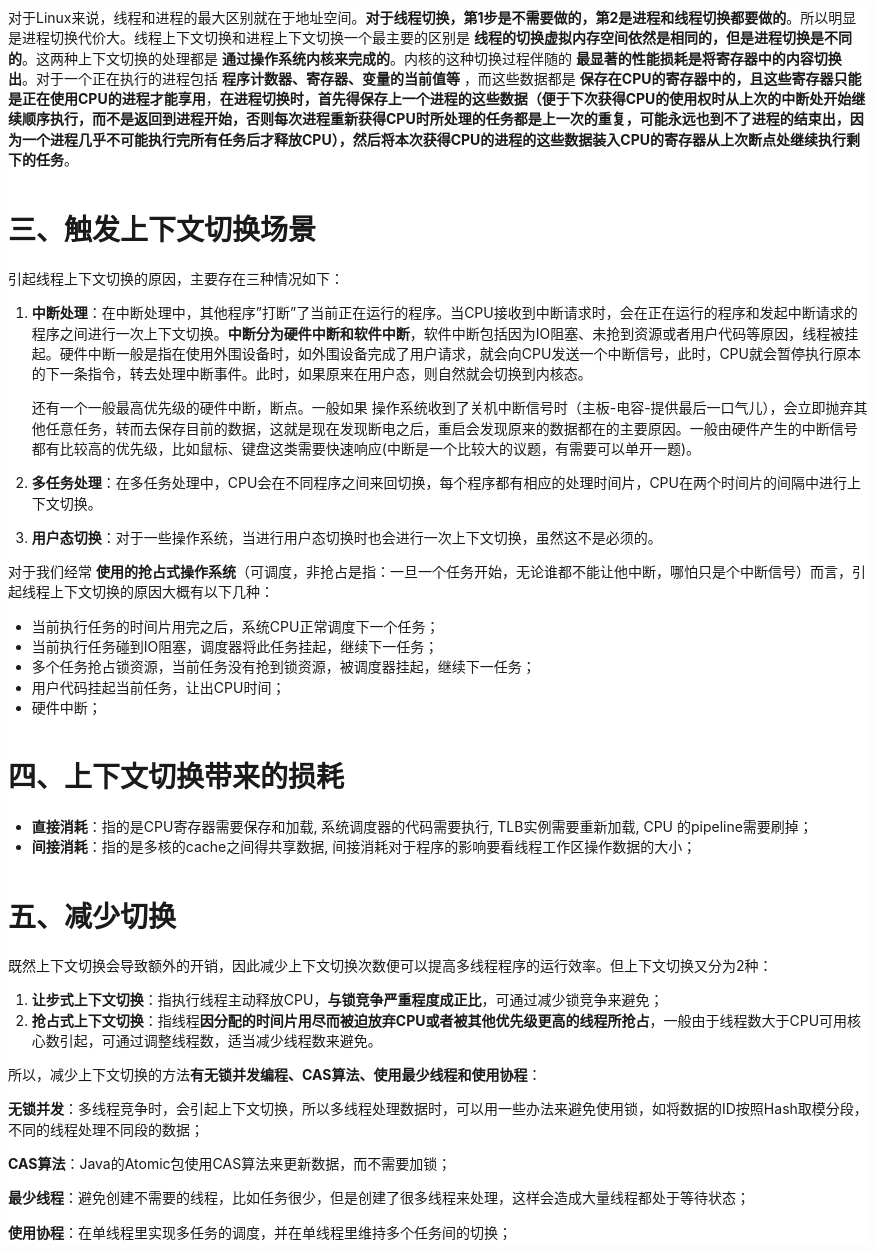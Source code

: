 对于Linux来说，线程和进程的最大区别就在于地址空间。**对于线程切换，第1步是不需要做的，第2是进程和线程切换都要做的**。所以明显是进程切换代价大。线程上下文切换和进程上下文切换一个最主要的区别是 **线程的切换虚拟内存空间依然是相同的，但是进程切换是不同的**。这两种上下文切换的处理都是 **通过操作系统内核来完成的**。内核的这种切换过程伴随的 **最显著的性能损耗是将寄存器中的内容切换出**。对于一个正在执行的进程包括 **程序计数器、寄存器、变量的当前值等** ，而这些数据都是 **保存在CPU的寄存器中的，且这些寄存器只能是正在使用CPU的进程才能享用**，**在进程切换时，首先得保存上一个进程的这些数据（便于下次获得CPU的使用权时从上次的中断处开始继续顺序执行，而不是返回到进程开始，否则每次进程重新获得CPU时所处理的任务都是上一次的重复，可能永远也到不了进程的结束出，因为一个进程几乎不可能执行完所有任务后才释放CPU），然后将本次获得CPU的进程的这些数据装入CPU的寄存器从上次断点处继续执行剩下的任务**。

# 三、触发上下文切换场景

引起线程上下文切换的原因，主要存在三种情况如下：

1. **中断处理**：在中断处理中，其他程序”打断”了当前正在运行的程序。当CPU接收到中断请求时，会在正在运行的程序和发起中断请求的程序之间进行一次上下文切换。**中断分为硬件中断和软件中断**，软件中断包括因为IO阻塞、未抢到资源或者用户代码等原因，线程被挂起。硬件中断一般是指在使用外围设备时，如外围设备完成了用户请求，就会向CPU发送一个中断信号，此时，CPU就会暂停执行原本的下一条指令，转去处理中断事件。此时，如果原来在用户态，则自然就会切换到内核态。

   还有一个一般最高优先级的硬件中断，断点。一般如果 操作系统收到了关机中断信号时（主板-电容-提供最后一口气儿），会立即抛弃其他任意任务，转而去保存目前的数据，这就是现在发现断电之后，重启会发现原来的数据都在的主要原因。一般由硬件产生的中断信号都有比较高的优先级，比如鼠标、键盘这类需要快速响应(中断是一个比较大的议题，有需要可以单开一题)。

2. **多任务处理**：在多任务处理中，CPU会在不同程序之间来回切换，每个程序都有相应的处理时间片，CPU在两个时间片的间隔中进行上下文切换。

3. **用户态切换**：对于一些操作系统，当进行用户态切换时也会进行一次上下文切换，虽然这不是必须的。

对于我们经常 **使用的抢占式操作系统**（可调度，非抢占是指：一旦一个任务开始，无论谁都不能让他中断，哪怕只是个中断信号）而言，引起线程上下文切换的原因大概有以下几种：

- 当前执行任务的时间片用完之后，系统CPU正常调度下一个任务；
- 当前执行任务碰到IO阻塞，调度器将此任务挂起，继续下一任务；
- 多个任务抢占锁资源，当前任务没有抢到锁资源，被调度器挂起，继续下一任务；
- 用户代码挂起当前任务，让出CPU时间；
- 硬件中断；

# 四、上下文切换带来的损耗

- **直接消耗**：指的是CPU寄存器需要保存和加载, 系统调度器的代码需要执行, TLB实例需要重新加载, CPU 的pipeline需要刷掉；
- **间接消耗**：指的是多核的cache之间得共享数据, 间接消耗对于程序的影响要看线程工作区操作数据的大小；

# 五、减少切换

既然上下文切换会导致额外的开销，因此减少上下文切换次数便可以提高多线程程序的运行效率。但上下文切换又分为2种：

1. **让步式上下文切换**：指执行线程主动释放CPU，**与锁竞争严重程度成正比**，可通过减少锁竞争来避免；
2. **抢占式上下文切换**：指线程**因分配的时间片用尽而被迫放弃CPU或者被其他优先级更高的线程所抢占**，一般由于线程数大于CPU可用核心数引起，可通过调整线程数，适当减少线程数来避免。

所以，减少上下文切换的方法**有无锁并发编程、CAS算法、使用最少线程和使用协程**：

**无锁并发**：多线程竞争时，会引起上下文切换，所以多线程处理数据时，可以用一些办法来避免使用锁，如将数据的ID按照Hash取模分段，不同的线程处理不同段的数据；

**CAS算法**：Java的Atomic包使用CAS算法来更新数据，而不需要加锁；

**最少线程**：避免创建不需要的线程，比如任务很少，但是创建了很多线程来处理，这样会造成大量线程都处于等待状态；

**使用协程**：在单线程里实现多任务的调度，并在单线程里维持多个任务间的切换；